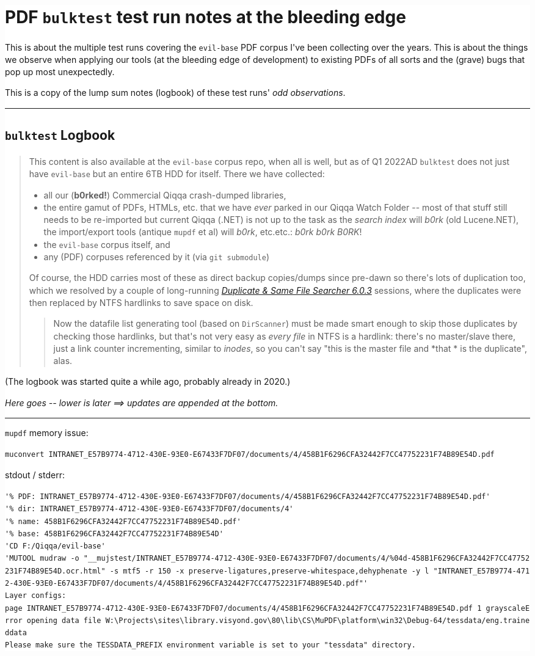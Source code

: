 # PDF `bulktest` test run notes at the bleeding edge

This is about the multiple test runs covering the `evil-base` PDF corpus I've been collecting over the years.
This is about the things we observe when applying our tools (at the bleeding edge of development) to existing PDFs of all sorts and the (grave) bugs that pop up most unexpectedly.

This is a copy of the lump sum notes (logbook) of these test runs' *odd observations*.

-------------------------------

## `bulktest` Logbook

> This content is also available at the `evil-base` corpus repo, when all is well, but as of Q1 2022AD `bulktest`  does not just have `evil-base` but an entire 6TB HDD for itself. There we have collected:
> - all our (**b0rked!**) Commercial Qiqqa crash-dumped libraries, 
> - the entire gamut of PDFs, HTMLs, etc. that we have *ever* parked in our Qiqqa Watch Folder -- most of that stuff still needs to be re-imported but current Qiqqa (.NET) is not up to the task as the *search index* will *b0rk* (old Lucene.NET), the import/export tools (antique `mupdf` et al) will *b0rk*, etc.etc.: *b0rk* *b0rk* *B0RK*!
> - the `evil-base` corpus itself, and
> - any (PDF) corpuses referenced by it (via `git submodule`)
>
> Of course, the HDD carries most of these as direct backup copies/dumps since pre-dawn so there's lots of duplication too, which we resolved by a couple of long-running [*Duplicate & Same File Searcher 6.0.3*](https://malich.ru/duplicate_searcher.aspx#download) sessions, where the duplicates were then replaced by NTFS hardlinks to save space on disk.
>
> > Now the datafile list generating tool (based on `DirScanner`) must be made smart enough to skip those duplicates by checking those hardlinks, but that's not very easy as *every file* in NTFS is a hardlink: there's no master/slave there, just a link counter incrementing, similar to *inodes*, so you can't say "this is the master file and *that * is the duplicate", alas.
> > 

(The logbook was started quite a while ago, probably already in 2020.)

*Here goes -- lower is later ==> updates are appended at the bottom.*

-------------------------------

`mupdf` memory issue:

```
muconvert INTRANET_E57B9774-4712-430E-93E0-E67433F7DF07/documents/4/458B1F6296CFA32442F7CC47752231F74B89E54D.pdf
```

stdout / stderr:

```
'% PDF: INTRANET_E57B9774-4712-430E-93E0-E67433F7DF07/documents/4/458B1F6296CFA32442F7CC47752231F74B89E54D.pdf'
'% dir: INTRANET_E57B9774-4712-430E-93E0-E67433F7DF07/documents/4'
'% name: 458B1F6296CFA32442F7CC47752231F74B89E54D.pdf'
'% base: 458B1F6296CFA32442F7CC47752231F74B89E54D'
'CD F:/Qiqqa/evil-base'
'MUTOOL mudraw -o "__mujstest/INTRANET_E57B9774-4712-430E-93E0-E67433F7DF07/documents/4/%04d-458B1F6296CFA32442F7CC47752231F74B89E54D.ocr.html" -s mtf5 -r 150 -x preserve-ligatures,preserve-whitespace,dehyphenate -y l "INTRANET_E57B9774-4712-430E-93E0-E67433F7DF07/documents/4/458B1F6296CFA32442F7CC47752231F74B89E54D.pdf"'
Layer configs:
page INTRANET_E57B9774-4712-430E-93E0-E67433F7DF07/documents/4/458B1F6296CFA32442F7CC47752231F74B89E54D.pdf 1 grayscaleError opening data file W:\Projects\sites\library.visyond.gov\80\lib\CS\MuPDF\platform\win32\Debug-64/tessdata/eng.traineddata
Please make sure the TESSDATA_PREFIX environment variable is set to your "tessdata" directory.
```